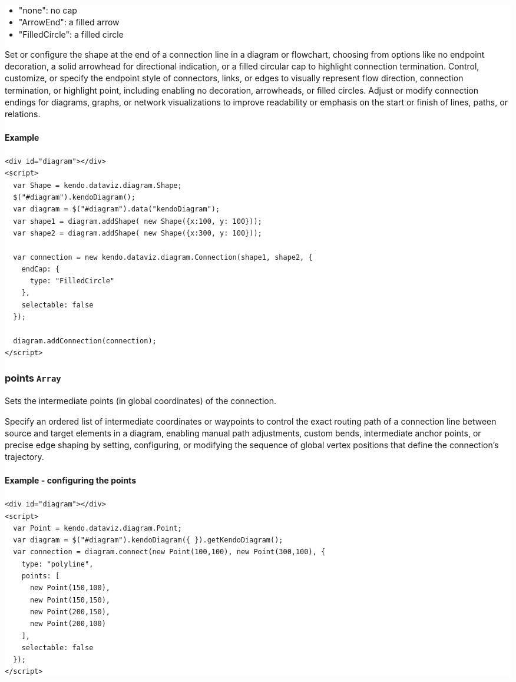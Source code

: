 * "none": no cap
* "ArrowEnd": a filled arrow
* "FilledCircle": a filled circle


<div class="meta-api-description">
Set or configure the shape at the end of a connection line in a diagram or flowchart, choosing from options like no endpoint decoration, a solid arrowhead for directional indication, or a filled circular cap to highlight connection termination. Control, customize, or specify the endpoint style of connectors, links, or edges to visually represent flow direction, connection termination, or highlight point, including enabling no decoration, arrowheads, or filled circles. Adjust or modify connection endings for diagrams, graphs, or network visualizations to improve readability or emphasis on the start or finish of lines, paths, or relations.
</div>

#### Example

    <div id="diagram"></div>
    <script>
      var Shape = kendo.dataviz.diagram.Shape;
      $("#diagram").kendoDiagram();
      var diagram = $("#diagram").data("kendoDiagram");
      var shape1 = diagram.addShape( new Shape({x:100, y: 100}));
      var shape2 = diagram.addShape( new Shape({x:300, y: 100}));

      var connection = new kendo.dataviz.diagram.Connection(shape1, shape2, {
        endCap: {
          type: "FilledCircle"
        },
        selectable: false
      });

      diagram.addConnection(connection);
    </script>

### points `Array`

Sets the intermediate points (in global coordinates) of the connection.


<div class="meta-api-description">
Specify an ordered list of intermediate coordinates or waypoints to control the exact routing path of a connection line between source and target elements in a diagram, enabling manual path adjustments, custom bends, intermediate anchor points, or precise edge shaping by setting, configuring, or modifying the sequence of global vertex positions that define the connection’s trajectory.
</div>

#### Example - configuring the points

    <div id="diagram"></div>
    <script>
      var Point = kendo.dataviz.diagram.Point;
      var diagram = $("#diagram").kendoDiagram({ }).getKendoDiagram();
      var connection = diagram.connect(new Point(100,100), new Point(300,100), {
        type: "polyline",
        points: [
          new Point(150,100),
          new Point(150,150),
          new Point(200,150),
          new Point(200,100)
        ],
        selectable: false
      });
    </script>
